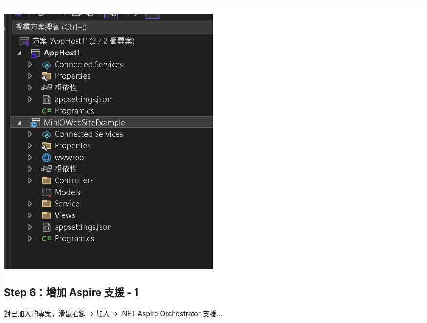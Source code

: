 <br/><img src="/assets/image/LearnNote/2024_11_09/009.png" width="50%" height="50%" />
<br/>

<h2>Step 6：增加 Aspire 支援 - 1</h2>
對已加入的專案，滑鼠右鍵 -> 加入 -> .NET Aspire Orchestrator 支援...
<br/>